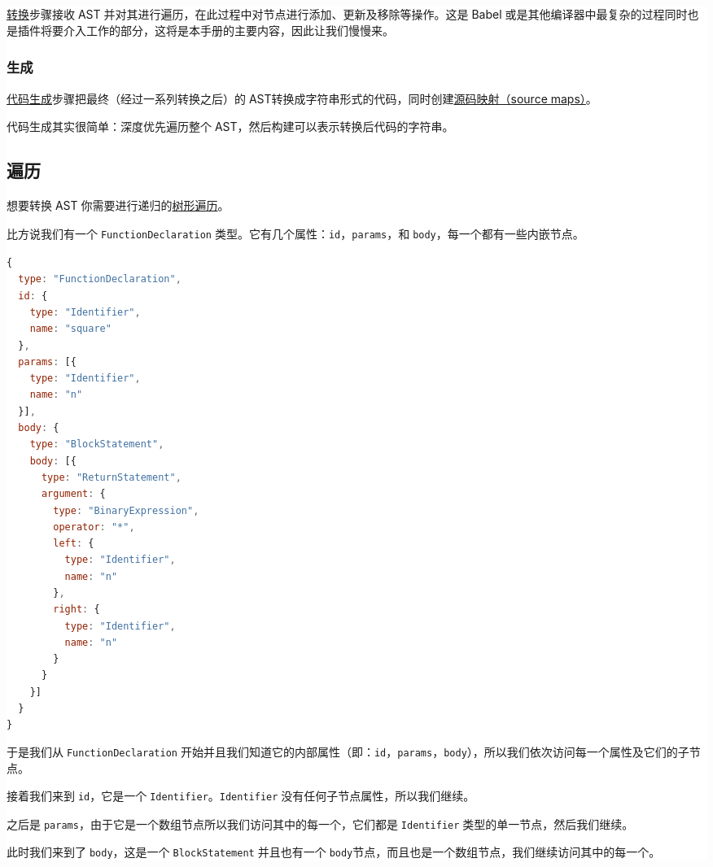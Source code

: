 [转换](https://en.wikipedia.org/wiki/Program_transformation)步骤接收 AST 并对其进行遍历，在此过程中对节点进行添加、更新及移除等操作。这是 Babel 或是其他编译器中最复杂的过程同时也是插件将要介入工作的部分，这将是本手册的主要内容，因此让我们慢慢来。

### 生成

[代码生成](https://en.wikipedia.org/wiki/Code_generation_(compiler))步骤把最终（经过一系列转换之后）的 AST转换成字符串形式的代码，同时创建[源码映射（source maps）](http://www.html5rocks.com/en/tutorials/developertools/sourcemaps/)。

代码生成其实很简单：深度优先遍历整个 AST，然后构建可以表示转换后代码的字符串。

## 遍历

想要转换 AST 你需要进行递归的[树形遍历](https://en.wikipedia.org/wiki/Tree_traversal)。

比方说我们有一个 `FunctionDeclaration` 类型。它有几个属性：`id`，`params`，和 `body`，每一个都有一些内嵌节点。

```javascript
{
  type: "FunctionDeclaration",
  id: {
    type: "Identifier",
    name: "square"
  },
  params: [{
    type: "Identifier",
    name: "n"
  }],
  body: {
    type: "BlockStatement",
    body: [{
      type: "ReturnStatement",
      argument: {
        type: "BinaryExpression",
        operator: "*",
        left: {
          type: "Identifier",
          name: "n"
        },
        right: {
          type: "Identifier",
          name: "n"
        }
      }
    }]
  }
}
```

于是我们从 `FunctionDeclaration` 开始并且我们知道它的内部属性（即：`id`，`params`，`body`），所以我们依次访问每一个属性及它们的子节点。

接着我们来到 `id`，它是一个 `Identifier`。`Identifier` 没有任何子节点属性，所以我们继续。

之后是 `params`，由于它是一个数组节点所以我们访问其中的每一个，它们都是 `Identifier` 类型的单一节点，然后我们继续。

此时我们来到了 `body`，这是一个 `BlockStatement` 并且也有一个 `body`节点，而且也是一个数组节点，我们继续访问其中的每一个。
